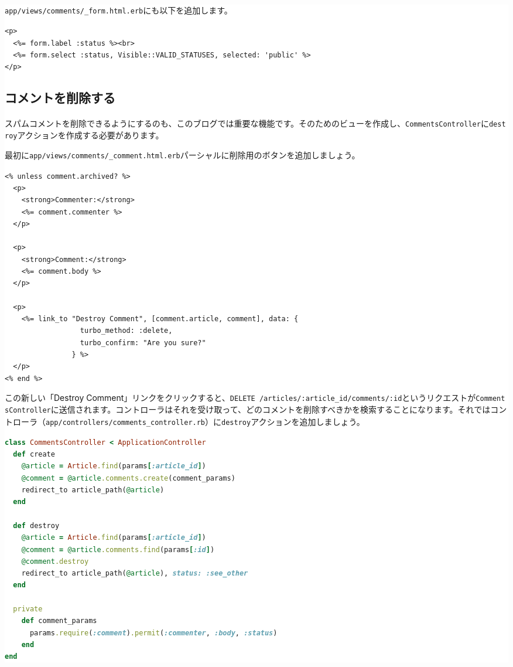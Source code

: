 `app/views/comments/_form.html.erb`にも以下を追加します。

```html+erb
<p>
  <%= form.label :status %><br>
  <%= form.select :status, Visible::VALID_STATUSES, selected: 'public' %>
</p>
```

## コメントを削除する

スパムコメントを削除できるようにするのも、このブログでは重要な機能です。そのためのビューを作成し、`CommentsController`に`destroy`アクションを作成する必要があります。

最初に`app/views/comments/_comment.html.erb`パーシャルに削除用のボタンを追加しましょう。

```html+erb
<% unless comment.archived? %>
  <p>
    <strong>Commenter:</strong>
    <%= comment.commenter %>
  </p>

  <p>
    <strong>Comment:</strong>
    <%= comment.body %>
  </p>

  <p>
    <%= link_to "Destroy Comment", [comment.article, comment], data: {
                  turbo_method: :delete,
                  turbo_confirm: "Are you sure?"
                } %>
  </p>
<% end %>
```

この新しい「Destroy Comment」リンクをクリックすると、`DELETE /articles/:article_id/comments/:id`というリクエストが`CommentsController`に送信されます。コントローラはそれを受け取って、どのコメントを削除すべきかを検索することになります。それではコントローラ（`app/controllers/comments_controller.rb`）に`destroy`アクションを追加しましょう。

```ruby
class CommentsController < ApplicationController
  def create
    @article = Article.find(params[:article_id])
    @comment = @article.comments.create(comment_params)
    redirect_to article_path(@article)
  end

  def destroy
    @article = Article.find(params[:article_id])
    @comment = @article.comments.find(params[:id])
    @comment.destroy
    redirect_to article_path(@article), status: :see_other
  end

  private
    def comment_params
      params.require(:comment).permit(:commenter, :body, :status)
    end
end
```
